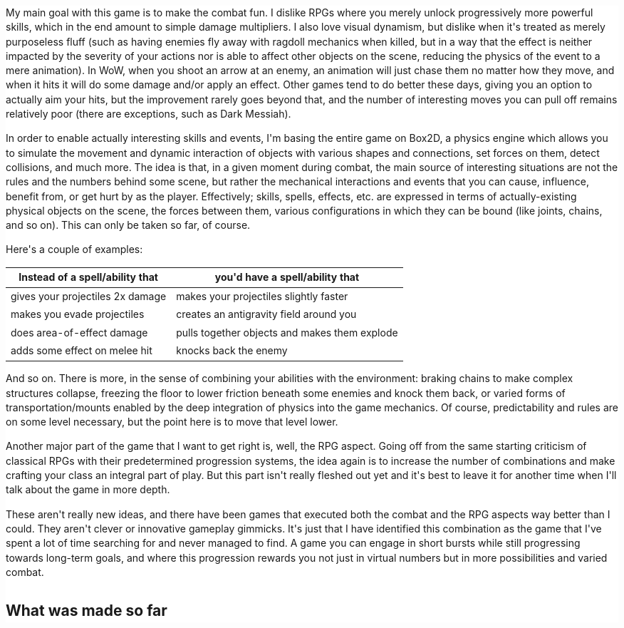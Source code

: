 My main goal with this game is to make the combat fun. I dislike RPGs where you merely unlock progressively more powerful skills, which in the end amount to simple damage multipliers. I also love visual dynamism, but dislike when it's treated as merely purposeless fluff (such as having enemies fly away with ragdoll mechanics when killed, but in a way that the effect is neither impacted by the severity of your actions nor is able to affect other objects on the scene, reducing the physics of the event to a mere animation). In WoW, when you shoot an arrow at an enemy, an animation will just chase them no matter how they move, and when it hits it will do some damage and/or apply an effect. Other games tend to do better these days, giving you an option to actually aim your hits, but the improvement rarely goes beyond that, and the number of interesting moves you can pull off remains relatively poor (there are exceptions, such as Dark Messiah).

In order to enable actually interesting skills and events, I'm basing the entire game on Box2D, a physics engine which allows you to simulate the movement and dynamic interaction of objects with various shapes and connections, set forces on them, detect collisions, and much more. The idea is that, in a given moment during combat, the main source of interesting situations are not the rules and the numbers behind some scene, but rather the mechanical interactions and events that you can cause, influence, benefit from, or get hurt by as the player. Effectively; skills, spells, effects, etc. are expressed in terms of actually-existing physical objects on the scene, the forces between them, various configurations in which they can be bound (like joints, chains, and so on). This can only be taken so far, of course.

Here's a couple of examples:

| Instead of a spell/ability that  | you'd have a spell/ability that                         |
|----------------------------------|---------------------------------------------------------|
| gives your projectiles 2x damage | makes your projectiles slightly faster                  |
| makes you evade projectiles      | creates an antigravity field around you                 |
| does area-of-effect damage       | pulls together objects and makes them explode |
| adds some effect on melee hit    | knocks back the enemy                                   |

And so on. There is more, in the sense of combining your abilities with the environment: braking chains to make complex structures collapse, freezing the floor to lower friction beneath some enemies and knock them back, or varied forms of transportation/mounts enabled by the deep integration of physics into the game mechanics. Of course, predictability and rules are on some level necessary, but the point here is to move that level lower.

Another major part of the game that I want to get right is, well, the RPG aspect. Going off from the same starting criticism of classical RPGs with their predetermined progression systems, the idea again is to increase the number of combinations and make crafting your class an integral part of play. But this part isn't really fleshed out yet and it's best to leave it for another time when I'll talk about the game in more depth.

These aren't really new ideas, and there have been games that executed both the combat and the RPG aspects way better than I could. They aren't clever or innovative gameplay gimmicks. It's just that I have identified this combination as the game that I've spent a lot of time searching for and never managed to find. A game you can engage in short bursts while still progressing towards long-term goals, and where this progression rewards you not just in virtual numbers but in more possibilities and varied combat.

## What was made so far
